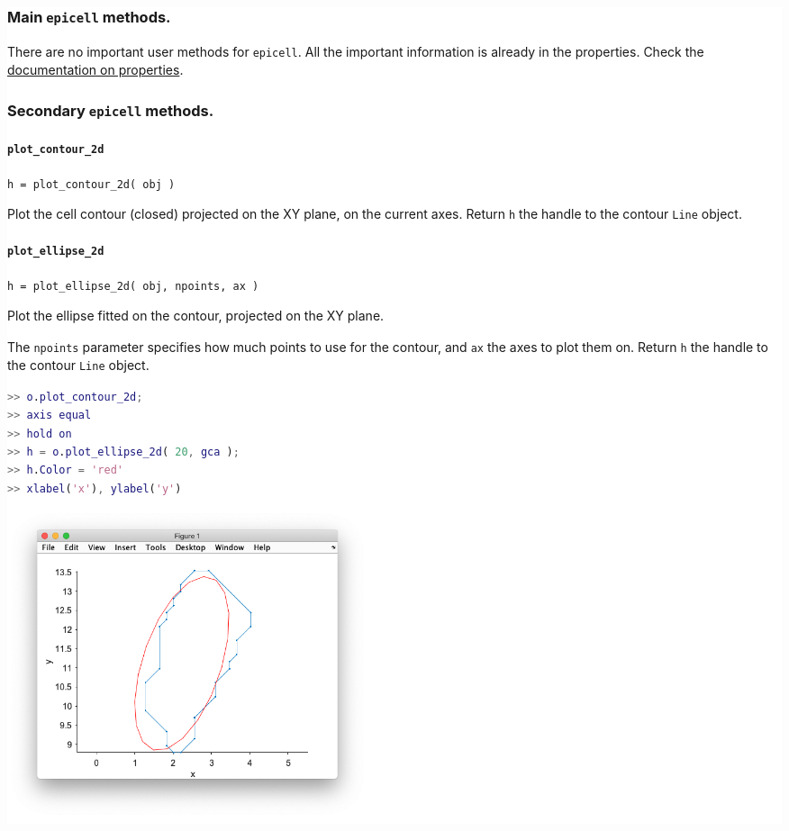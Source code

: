 ### Main `epicell` methods.

There are no important user methods for `epicell`. All the important information is already in the properties. Check the [documentation on properties](DeProjProperties.md).

### Secondary `epicell` methods.

#### `plot_contour_2d`

`h = plot_contour_2d( obj )`

Plot the cell contour (closed) projected on the XY plane, on the current axes. Return `h` the handle to the contour `Line` object.

#### `plot_ellipse_2d`

`h = plot_ellipse_2d( obj, npoints, ax )`

Plot the ellipse fitted on the contour, projected on the XY plane.

The `npoints` parameter specifies how much points to use for the contour, and `ax` the axes to plot them on. Return `h` the handle to the contour `Line` object.

```matlab
>> o.plot_contour_2d;
>> axis equal
>> hold on
>> h = o.plot_ellipse_2d( 20, gca );
>> h.Color = 'red'
>> xlabel('x'), ylabel('y')
```

<img src="static/plot_contour_2d.png" alt="EllipsePlot"  width="400" />
